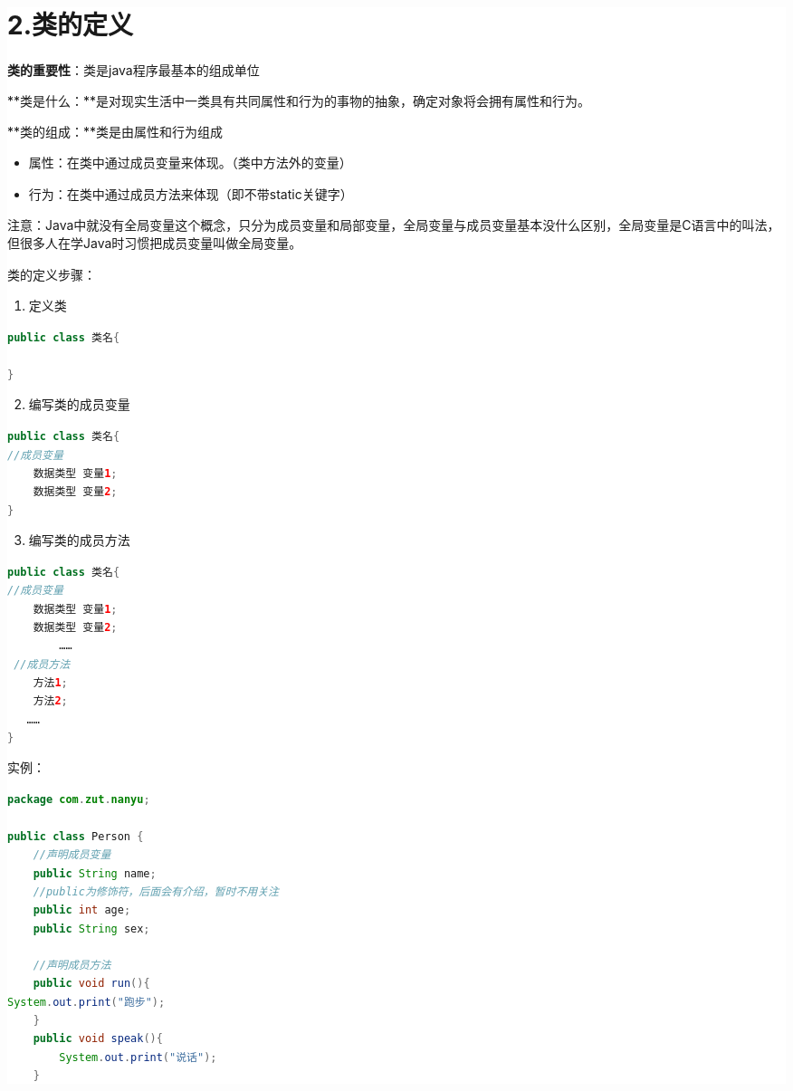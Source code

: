 

# 2.类的定义

**类的重要性**：类是java程序最基本的组成单位

**类是什么：**是对现实生活中一类具有共同属性和行为的事物的抽象，确定对象将会拥有属性和行为。

**类的组成：**类是由属性和行为组成

- 属性：在类中通过成员变量来体现。（类中方法外的变量）

- 行为：在类中通过成员方法来体现（即不带static关键字）

注意：Java中就没有全局变量这个概念，只分为成员变量和局部变量，全局变量与成员变量基本没什么区别，全局变量是C语言中的叫法，但很多人在学Java时习惯把成员变量叫做全局变量。



类的定义步骤：

1. 定义类

```java
public class 类名{

}
```

2. 编写类的成员变量

```java
public class 类名{
//成员变量
    数据类型 变量1;
    数据类型 变量2;
}
```

3. 编写类的成员方法

```java
public class 类名{
//成员变量
    数据类型 变量1;
    数据类型 变量2;
  		……
 //成员方法
    方法1;
    方法2;
   ……
}
```

实例：

```java
package com.zut.nanyu;

public class Person {
    //声明成员变量
    public String name;
    //public为修饰符，后面会有介绍，暂时不用关注
    public int age;
    public String sex;

    //声明成员方法
    public void run(){
System.out.print("跑步");
    }
    public void speak(){
        System.out.print("说话");
    }
```